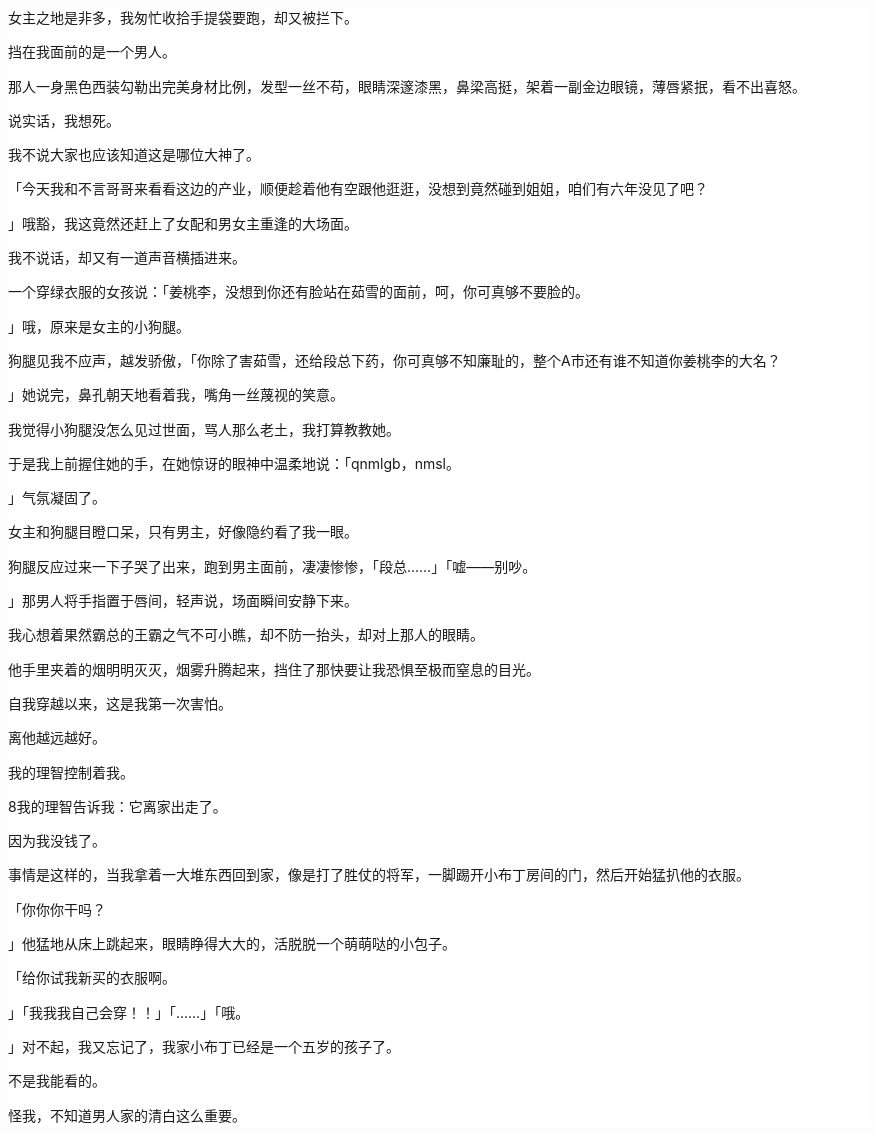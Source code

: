 女主之地是非多，我匆忙收拾手提袋要跑，却又被拦下。

挡在我面前的是一个男人。

那人一身黑色西装勾勒出完美身材比例，发型一丝不苟，眼睛深邃漆黑，鼻梁高挺，架着一副金边眼镜，薄唇紧抿，看不出喜怒。

说实话，我想死。

我不说大家也应该知道这是哪位大神了。

「今天我和不言哥哥来看看这边的产业，顺便趁着他有空跟他逛逛，没想到竟然碰到姐姐，咱们有六年没见了吧？

」哦豁，我这竟然还赶上了女配和男女主重逢的大场面。

我不说话，却又有一道声音横插进来。

一个穿绿衣服的女孩说：「姜桃李，没想到你还有脸站在茹雪的面前，呵，你可真够不要脸的。

」哦，原来是女主的小狗腿。

狗腿见我不应声，越发骄傲，「你除了害茹雪，还给段总下药，你可真够不知廉耻的，整个A市还有谁不知道你姜桃李的大名？

」她说完，鼻孔朝天地看着我，嘴角一丝蔑视的笑意。

我觉得小狗腿没怎么见过世面，骂人那么老土，我打算教教她。

于是我上前握住她的手，在她惊讶的眼神中温柔地说：「qnmlgb，nmsl。

」气氛凝固了。

女主和狗腿目瞪口呆，只有男主，好像隐约看了我一眼。

狗腿反应过来一下子哭了出来，跑到男主面前，凄凄惨惨，「段总……」「嘘——别吵。

」那男人将手指置于唇间，轻声说，场面瞬间安静下来。

我心想着果然霸总的王霸之气不可小瞧，却不防一抬头，却对上那人的眼睛。

他手里夹着的烟明明灭灭，烟雾升腾起来，挡住了那快要让我恐惧至极而窒息的目光。

自我穿越以来，这是我第一次害怕。

离他越远越好。

我的理智控制着我。

8我的理智告诉我：它离家出走了。

因为我没钱了。

事情是这样的，当我拿着一大堆东西回到家，像是打了胜仗的将军，一脚踢开小布丁房间的门，然后开始猛扒他的衣服。

「你你你干吗？

」他猛地从床上跳起来，眼睛睁得大大的，活脱脱一个萌萌哒的小包子。

「给你试我新买的衣服啊。

」「我我我自己会穿！！」「……」「哦。

」对不起，我又忘记了，我家小布丁已经是一个五岁的孩子了。

不是我能看的。

怪我，不知道男人家的清白这么重要。
